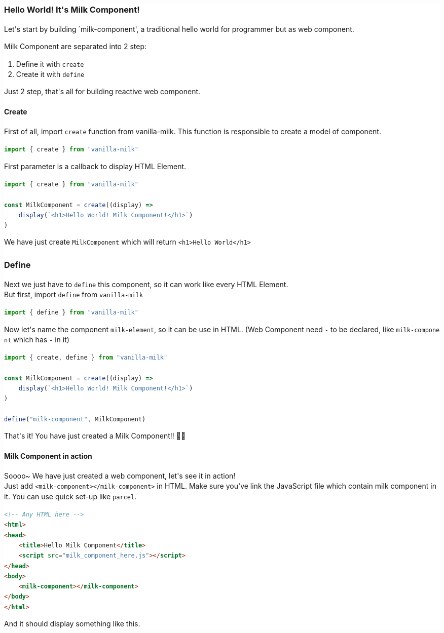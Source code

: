 ### Hello World! It's Milk Component!
Let's start by building `milk-component', a traditional hello world for programmer but as web component.

Milk Component are separated into 2 step:
1) Define it with `create`
2) Create it with `define`

Just 2 step, that's all for building reactive web component.

#### Create
First of all, import `create` function from vanilla-milk. This function is responsible to create a model of component.
```javascript
import { create } from "vanilla-milk"
```

First parameter is a callback to display HTML Element.
```javascript
import { create } from "vanilla-milk"

const MilkComponent = create((display) => 
    display(`<h1>Hello World! Milk Component!</h1>`)
)
```
We have just create `MilkComponent` which will return `<h1>Hello World</h1>`  

### Define
Next we just have to `define` this component, so it can work like every HTML Element.  
But first, import `define` from `vanilla-milk`
```javascript
import { define } from "vanilla-milk"
```

Now let's name the component `milk-element`, so it can be use in HTML. (Web Component need `-` to be declared, like `milk-component` which has `-` in it)
```javascript
import { create, define } from "vanilla-milk"

const MilkComponent = create((display) => 
    display(`<h1>Hello World! Milk Component!</h1>`)
)

define("milk-component", MilkComponent)
```
That's it! You have just created a Milk Component!! :tada::tada:
  
#### Milk Component in action
Soooo~ We have just created a web component, let's see it in action!  
Just add `<milk-component></milk-component>` in HTML. Make sure you've link the JavaScript file which contain milk component in it. You can use quick set-up like `parcel`.
```html
<!-- Any HTML here -->
<html>
<head>
	<title>Hello Milk Component</title>
    <script src="milk_component_here.js"></script>
</head>
<body>
	<milk-component></milk-component>
</body>
</html>
```
And it should display something like this.
    